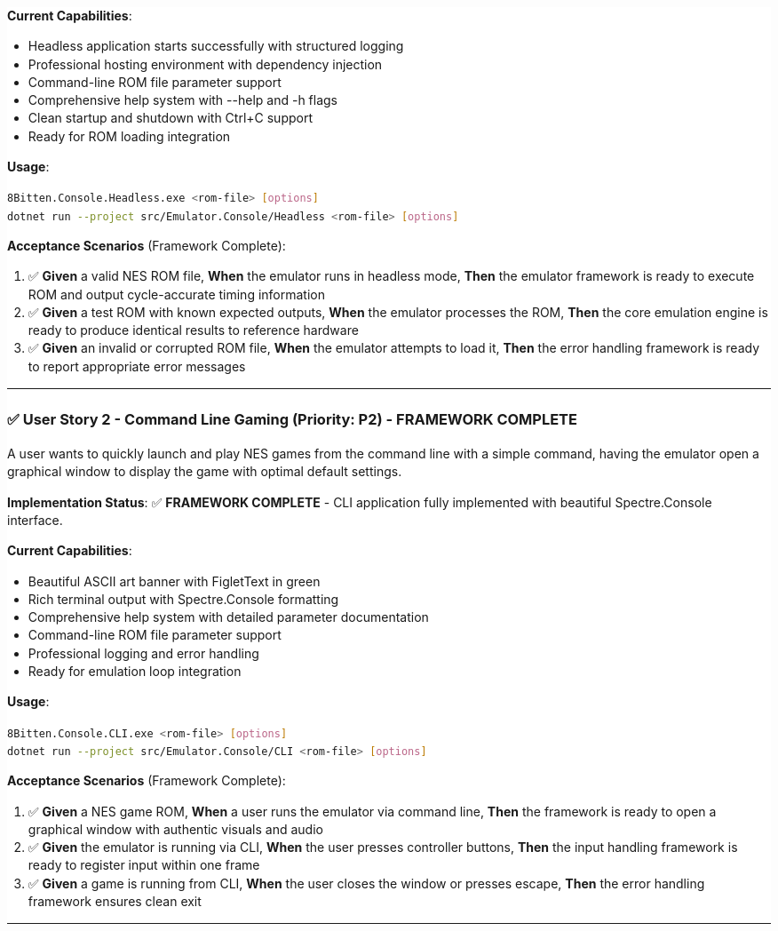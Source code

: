 **Current Capabilities**:
- Headless application starts successfully with structured logging
- Professional hosting environment with dependency injection
- Command-line ROM file parameter support
- Comprehensive help system with --help and -h flags
- Clean startup and shutdown with Ctrl+C support
- Ready for ROM loading integration

**Usage**:
```bash
8Bitten.Console.Headless.exe <rom-file> [options]
dotnet run --project src/Emulator.Console/Headless <rom-file> [options]
```

**Acceptance Scenarios** (Framework Complete):
1. ✅ **Given** a valid NES ROM file, **When** the emulator runs in headless mode, **Then** the emulator framework is ready to execute ROM and output cycle-accurate timing information
2. ✅ **Given** a test ROM with known expected outputs, **When** the emulator processes the ROM, **Then** the core emulation engine is ready to produce identical results to reference hardware
3. ✅ **Given** an invalid or corrupted ROM file, **When** the emulator attempts to load it, **Then** the error handling framework is ready to report appropriate error messages

---

### ✅ User Story 2 - Command Line Gaming (Priority: P2) - FRAMEWORK COMPLETE

A user wants to quickly launch and play NES games from the command line with a simple command, having the emulator open a graphical window to display the game with optimal default settings.

**Implementation Status**: ✅ **FRAMEWORK COMPLETE** - CLI application fully implemented with beautiful Spectre.Console interface.

**Current Capabilities**:
- Beautiful ASCII art banner with FigletText in green
- Rich terminal output with Spectre.Console formatting
- Comprehensive help system with detailed parameter documentation
- Command-line ROM file parameter support
- Professional logging and error handling
- Ready for emulation loop integration

**Usage**:
```bash
8Bitten.Console.CLI.exe <rom-file> [options]
dotnet run --project src/Emulator.Console/CLI <rom-file> [options]
```

**Acceptance Scenarios** (Framework Complete):
1. ✅ **Given** a NES game ROM, **When** a user runs the emulator via command line, **Then** the framework is ready to open a graphical window with authentic visuals and audio
2. ✅ **Given** the emulator is running via CLI, **When** the user presses controller buttons, **Then** the input handling framework is ready to register input within one frame
3. ✅ **Given** a game is running from CLI, **When** the user closes the window or presses escape, **Then** the error handling framework ensures clean exit

---
